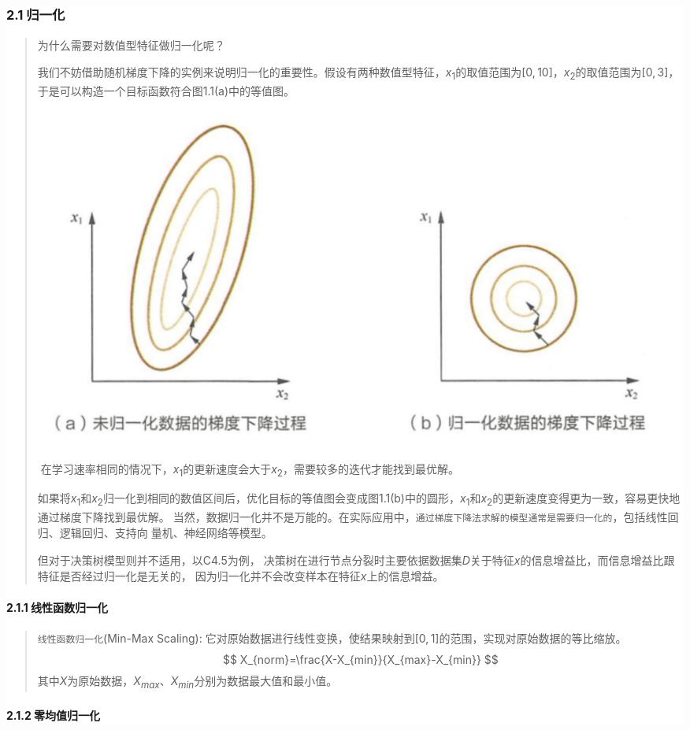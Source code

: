 ### 2.1 归一化

>为什么需要对数值型特征做归一化呢？
>
>我们不妨借助随机梯度下降的实例来说明归一化的重要性。假设有两种数值型特征，$x_1$的取值范围为$[0,10]$，$x_2$的取值范围为$[0,3]$，于是可以构造一个目标函数符合图1.1(a)中的等值图。
>
>![1570006953459](res/Machine%20Learning%20Base/1570006953459.png)
>
>​    在学习速率相同的情况下，$x_1$的更新速度会大于$x_2$，需要较多的迭代才能找到最优解。
>
>如果将$x_1$和$x_2$归一化到相同的数值区间后，优化目标的等值图会变成图1.1(b)中的圆形，$x_1$和$x_2$的更新速度变得更为一致，容易更快地通过梯度下降找到最优解。
>当然，数据归一化并不是万能的。在实际应用中，`通过梯度下降法求解的模型通常是需要归一化的`，包括线性回归、逻辑回归、支持向 量机、神经网络等模型。
>
>但对于决策树模型则并不适用，以C4.5为例， 决策树在进行节点分裂时主要依据数据集$D$关于特征$x$的信息增益比，而信息增益比跟特征是否经过归一化是无关的， 因为归一化并不会改变样本在特征$x$上的信息增益。
>
>

#### 2.1.1 线性函数归一化

>`线性函数归一化`(Min-Max Scaling): 它对原始数据进行线性变换，使结果映射到$[0,1$]的范围，实现对原始数据的等比缩放。
>$$
>X_{norm}=\frac{X-X_{min}}{X_{max}-X_{min}}
>$$
>其中$X$为原始数据，$X_{max}$、$X_{min}$分别为数据最大值和最小值。
>   

#### 2.1.2 零均值归一化

